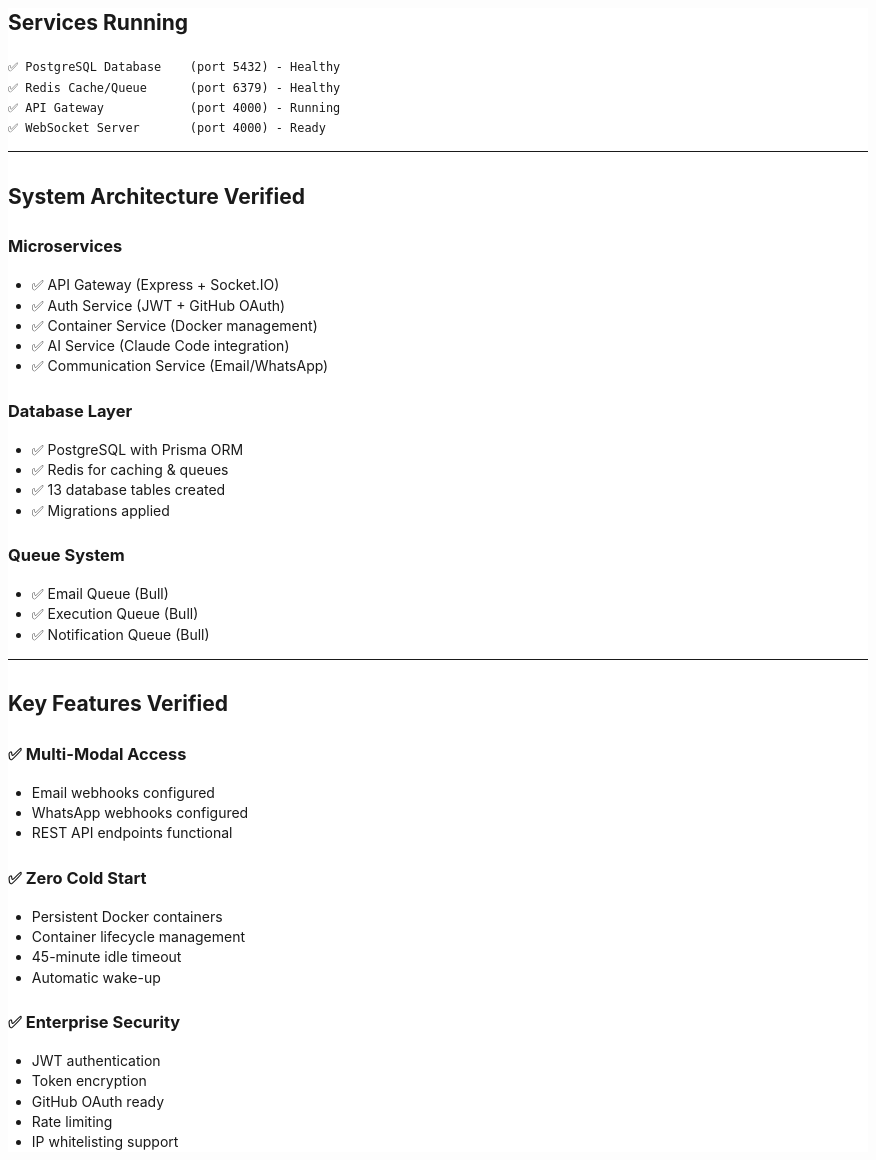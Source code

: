 
## Services Running

```
✅ PostgreSQL Database    (port 5432) - Healthy
✅ Redis Cache/Queue      (port 6379) - Healthy
✅ API Gateway            (port 4000) - Running
✅ WebSocket Server       (port 4000) - Ready
```

---

## System Architecture Verified

### Microservices
- ✅ API Gateway (Express + Socket.IO)
- ✅ Auth Service (JWT + GitHub OAuth)
- ✅ Container Service (Docker management)
- ✅ AI Service (Claude Code integration)
- ✅ Communication Service (Email/WhatsApp)

### Database Layer
- ✅ PostgreSQL with Prisma ORM
- ✅ Redis for caching & queues
- ✅ 13 database tables created
- ✅ Migrations applied

### Queue System
- ✅ Email Queue (Bull)
- ✅ Execution Queue (Bull)
- ✅ Notification Queue (Bull)

---

## Key Features Verified

### ✅ Multi-Modal Access
- Email webhooks configured
- WhatsApp webhooks configured
- REST API endpoints functional

### ✅ Zero Cold Start
- Persistent Docker containers
- Container lifecycle management
- 45-minute idle timeout
- Automatic wake-up

### ✅ Enterprise Security
- JWT authentication
- Token encryption
- GitHub OAuth ready
- Rate limiting
- IP whitelisting support
